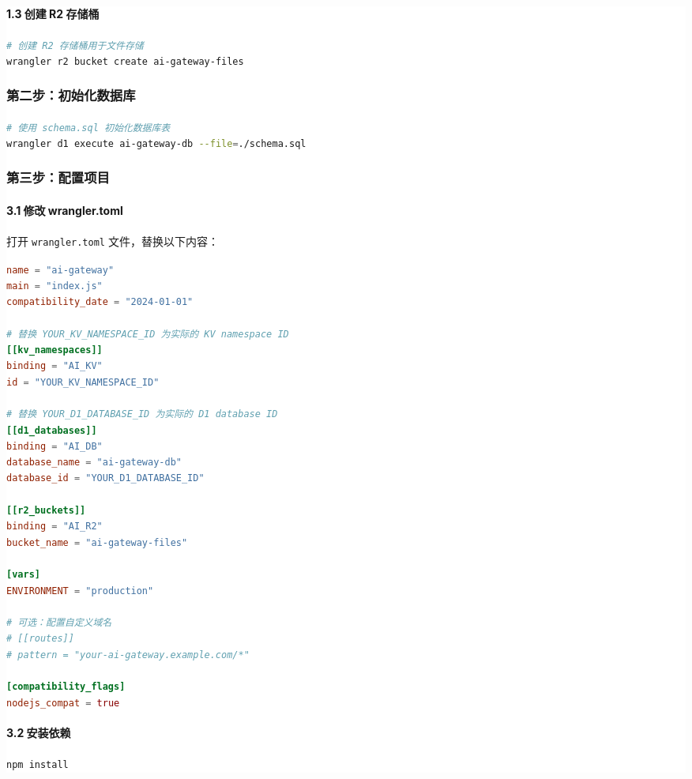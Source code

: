 #### 1.3 创建 R2 存储桶
```bash
# 创建 R2 存储桶用于文件存储
wrangler r2 bucket create ai-gateway-files
```

### 第二步：初始化数据库

```bash
# 使用 schema.sql 初始化数据库表
wrangler d1 execute ai-gateway-db --file=./schema.sql
```

### 第三步：配置项目

#### 3.1 修改 wrangler.toml
打开 `wrangler.toml` 文件，替换以下内容：

```toml
name = "ai-gateway"
main = "index.js"
compatibility_date = "2024-01-01"

# 替换 YOUR_KV_NAMESPACE_ID 为实际的 KV namespace ID
[[kv_namespaces]]
binding = "AI_KV"
id = "YOUR_KV_NAMESPACE_ID"

# 替换 YOUR_D1_DATABASE_ID 为实际的 D1 database ID
[[d1_databases]]
binding = "AI_DB"
database_name = "ai-gateway-db"
database_id = "YOUR_D1_DATABASE_ID"

[[r2_buckets]]
binding = "AI_R2"
bucket_name = "ai-gateway-files"

[vars]
ENVIRONMENT = "production"

# 可选：配置自定义域名
# [[routes]]
# pattern = "your-ai-gateway.example.com/*"

[compatibility_flags]
nodejs_compat = true
```

#### 3.2 安装依赖
```bash
npm install
```
